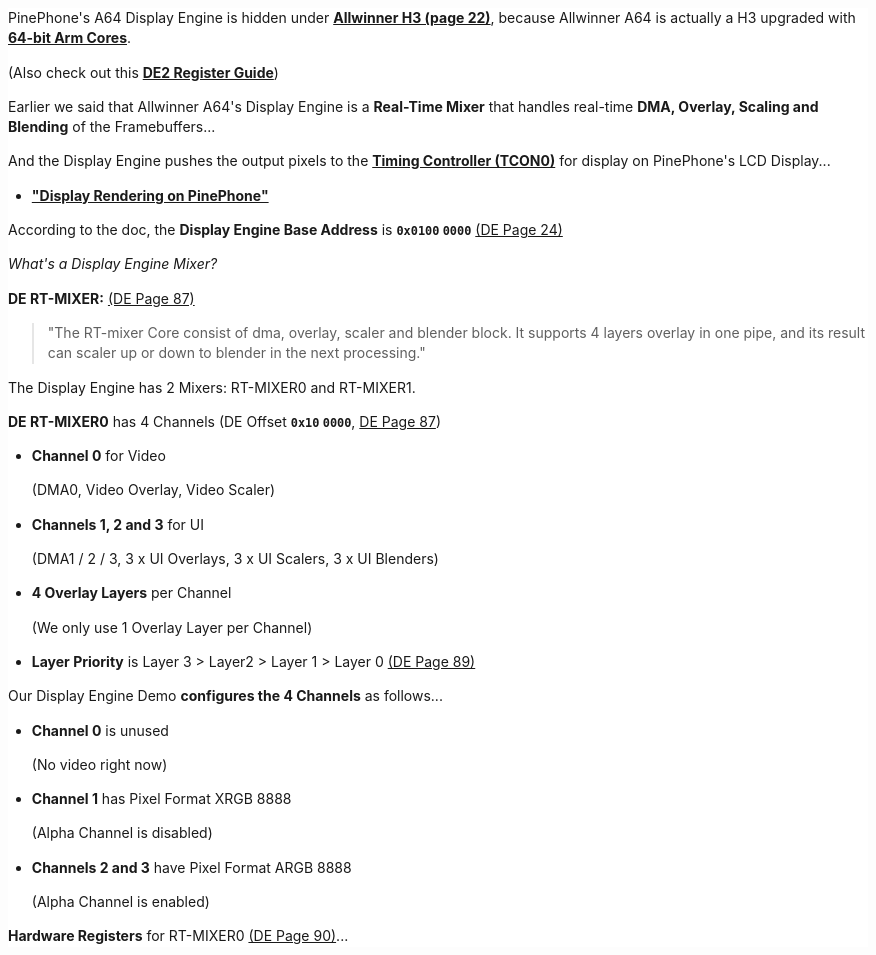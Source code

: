 PinePhone's A64 Display Engine is hidden under [__Allwinner H3 (page 22)__](https://github.com/lupyuen/pinephone-nuttx/releases/download/doc/Allwinner_DE2.0_Spec_V1.0.pdf), because Allwinner A64 is actually a H3 upgraded with [__64-bit Arm Cores__](https://linux-sunxi.org/A64).

(Also check out this [__DE2 Register Guide__](https://linux-sunxi.org/DE2_Register_Guide))

Earlier we said that Allwinner A64's Display Engine is a __Real-Time Mixer__ that handles real-time __DMA, Overlay, Scaling and Blending__ of the Framebuffers...

And the Display Engine pushes the output pixels to the [__Timing Controller (TCON0)__](https://lupyuen.github.io/articles/pio#lcd-controller-tcon0) for display on PinePhone's LCD Display...

-   [__"Display Rendering on PinePhone"__](https://lupyuen.github.io/articles/de#display-rendering-on-pinephone)

According to the doc, the __Display Engine Base Address__ is __`0x0100` `0000`__ [(DE Page 24)](https://github.com/lupyuen/pinephone-nuttx/releases/download/doc/Allwinner_DE2.0_Spec_V1.0.pdf)

_What's a Display Engine Mixer?_

__DE RT-MIXER:__ [(DE Page 87)](https://github.com/lupyuen/pinephone-nuttx/releases/download/doc/Allwinner_DE2.0_Spec_V1.0.pdf)
> "The RT-mixer Core consist of dma, overlay, scaler and blender block. It supports 4 layers overlay in one pipe, and its result can scaler up or down to blender in the next processing."

The Display Engine has 2 Mixers: RT-MIXER0 and RT-MIXER1.

__DE RT-MIXER0__ has 4 Channels (DE Offset __`0x10` `0000`__, [DE Page 87](https://github.com/lupyuen/pinephone-nuttx/releases/download/doc/Allwinner_DE2.0_Spec_V1.0.pdf))

-   __Channel 0__ for Video

    (DMA0, Video Overlay, Video Scaler)

-   __Channels 1, 2 and 3__ for UI

    (DMA1 / 2 / 3, 3 x UI Overlays, 3 x UI Scalers, 3 x UI Blenders)

-   __4 Overlay Layers__ per Channel

    (We only use 1 Overlay Layer per Channel)

-   __Layer Priority__ is Layer 3 > Layer2 > Layer 1 > Layer 0 [(DE Page 89)](https://github.com/lupyuen/pinephone-nuttx/releases/download/doc/Allwinner_DE2.0_Spec_V1.0.pdf)

Our Display Engine Demo __configures the 4 Channels__ as follows...

-   __Channel 0__ is unused

    (No video right now)

-   __Channel 1__ has Pixel Format XRGB 8888

    (Alpha Channel is disabled)

-   __Channels 2 and 3__ have Pixel Format ARGB 8888

    (Alpha Channel is enabled)

__Hardware Registers__ for RT-MIXER0 [(DE Page 90)](https://github.com/lupyuen/pinephone-nuttx/releases/download/doc/Allwinner_DE2.0_Spec_V1.0.pdf)...
